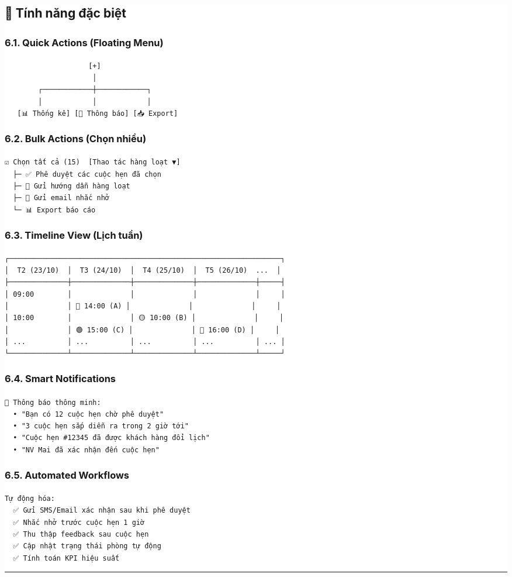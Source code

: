 
## 🎯 Tính năng đặc biệt

### **6.1. Quick Actions (Floating Menu)**
```
                    [+]
                     │
        ┌────────────┼────────────┐
        │            │            │
   [📊 Thống kê] [🔔 Thông báo] [📥 Export]
```

### **6.2. Bulk Actions (Chọn nhiều)**
```
☑️ Chọn tất cả (15)  [Thao tác hàng loạt ▼]
  ├─ ✅ Phê duyệt các cuộc hẹn đã chọn
  ├─ 🚪 Gửi hướng dẫn hàng loạt
  ├─ 📧 Gửi email nhắc nhở
  └─ 📊 Export báo cáo
```

### **6.3. Timeline View (Lịch tuần)**
```
┌─────────────────────────────────────────────────────────────────┐
│  T2 (23/10)  │  T3 (24/10)  │  T4 (25/10)  │  T5 (26/10)  ...  │
├──────────────┼──────────────┼──────────────┼──────────────┼─────┤
│ 09:00        │              │              │              │     │
│              │ 🔴 14:00 (A) │              │              │     │
│ 10:00        │              │ 🟡 10:00 (B) │              │     │
│              │ 🟢 15:00 (C) │              │ 🔵 16:00 (D) │     │
│ ...          │ ...          │ ...          │ ...          │ ... │
└──────────────┴──────────────┴──────────────┴──────────────┴─────┘
```

### **6.4. Smart Notifications**
```
🔔 Thông báo thông minh:
  • "Bạn có 12 cuộc hẹn chờ phê duyệt"
  • "3 cuộc hẹn sắp diễn ra trong 2 giờ tới"
  • "Cuộc hẹn #12345 đã được khách hàng đổi lịch"
  • "NV Mai đã xác nhận đến cuộc hẹn"
```

### **6.5. Automated Workflows**
```
Tự động hóa:
  ✅ Gửi SMS/Email xác nhận sau khi phê duyệt
  ✅ Nhắc nhở trước cuộc hẹn 1 giờ
  ✅ Thu thập feedback sau cuộc hẹn
  ✅ Cập nhật trạng thái phòng tự động
  ✅ Tính toán KPI hiệu suất
```

---